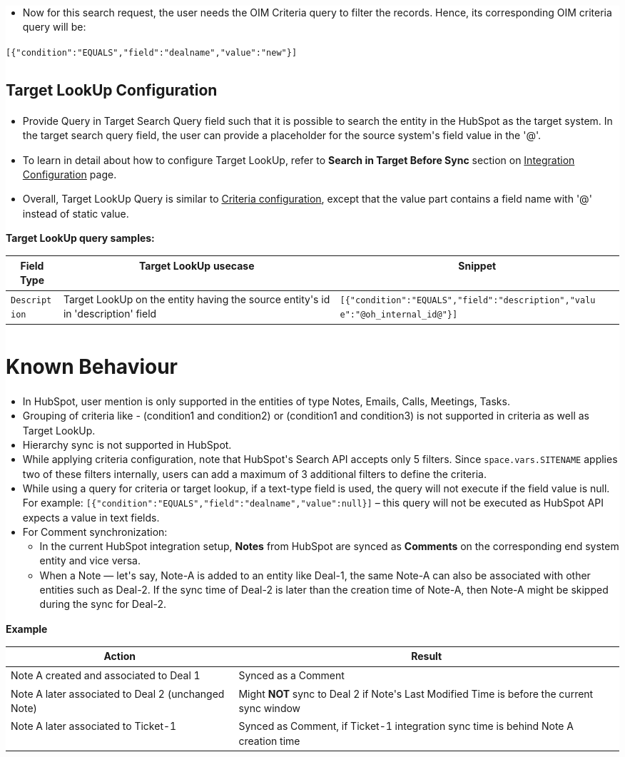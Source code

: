 * Now for this search request, the user needs the OIM Criteria query to filter the records. Hence, its corresponding OIM criteria query will be:

```
[{"condition":"EQUALS","field":"dealname","value":"new"}]
```

## Target LookUp Configuration

* Provide Query in Target Search Query field such that it is possible to search the entity in the HubSpot as the target system. In the target search query field, the user can provide a placeholder for the source system's field value in the '@'.

* To learn in detail about how to configure Target LookUp, refer to **Search in Target Before Sync** section on [Integration Configuration](../integrate/integration-configuration.md) page.

* Overall, Target LookUp Query is similar to [Criteria configuration](#criteria-configuration), except that the value part contains a field name with '@' instead of static value.

**Target LookUp query samples:**

| **Field Type** | **Target LookUp usecase**                                  | **Snippet**                                                       |
|----------------|-------------------------------------------------------------|--------------------------------------------------------------------|
| `Description`  | Target LookUp on the entity having the source entity's id in 'description' field | `[{"condition":"EQUALS","field":"description","value":"@oh_internal_id@"}]` |

# Known Behaviour

* In HubSpot, user mention is only supported in the entities of type Notes, Emails, Calls, Meetings, Tasks.
* Grouping of criteria like - (condition1 and condition2) or (condition1 and condition3) is not supported in criteria as well as Target LookUp.
* Hierarchy sync is not supported in HubSpot.
* While applying criteria configuration, note that HubSpot's Search API accepts only 5 filters. Since <code class="expression">space.vars.SITENAME</code> applies two of these filters internally, users can add a maximum of 3 additional filters to define the criteria.
* While using a query for criteria or target lookup, if a text-type field is used, the query will not execute if the field value is null.  
  For example: `[{"condition":"EQUALS","field":"dealname","value":null}]` – this query will not be executed as HubSpot API expects a value in text fields.
* For Comment synchronization:
  * In the current HubSpot integration setup, **Notes** from HubSpot are synced as **Comments** on the corresponding end system entity and vice versa.
  * When a Note — let's say, Note-A is added to an entity like Deal-1, the same Note-A can also be associated with other entities such as Deal-2. If the sync time of Deal-2 is later than the creation time of Note-A, then Note-A might be skipped during the sync for Deal-2.

**Example**

| Action                                             | Result                                                                                       |
|----------------------------------------------------|----------------------------------------------------------------------------------------------|
| Note A created and associated to Deal 1            | Synced as a Comment                                                                          |
| Note A later associated to Deal 2 (unchanged Note) | Might **NOT** sync to Deal 2 if Note's Last Modified Time is before the current sync window |
| Note A later associated to Ticket-1                | Synced as Comment, if Ticket-1 integration sync time is behind Note A creation time         |
